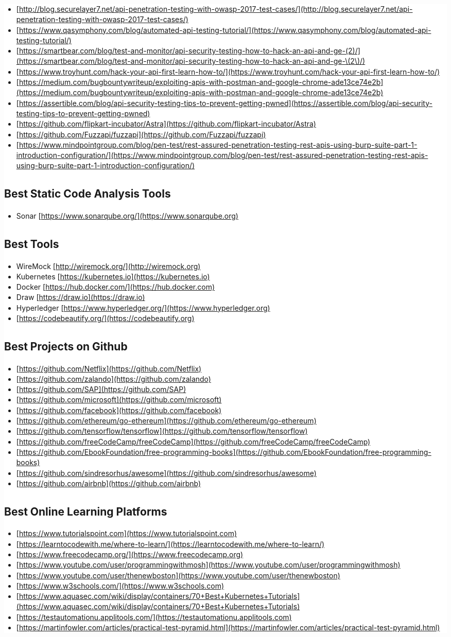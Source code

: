 * [http://blog.securelayer7.net/api-penetration-testing-with-owasp-2017-test-cases/](http://blog.securelayer7.net/api-penetration-testing-with-owasp-2017-test-cases/)
* [https://www.qasymphony.com/blog/automated-api-testing-tutorial/](https://www.qasymphony.com/blog/automated-api-testing-tutorial/)
* [https://smartbear.com/blog/test-and-monitor/api-security-testing-how-to-hack-an-api-and-ge-(2)/](https://smartbear.com/blog/test-and-monitor/api-security-testing-how-to-hack-an-api-and-ge-\(2\)/)
* [https://www.troyhunt.com/hack-your-api-first-learn-how-to/](https://www.troyhunt.com/hack-your-api-first-learn-how-to/)
* [https://medium.com/bugbountywriteup/exploiting-apis-with-postman-and-google-chrome-ade13ce74e2b](https://medium.com/bugbountywriteup/exploiting-apis-with-postman-and-google-chrome-ade13ce74e2b)
* [https://assertible.com/blog/api-security-testing-tips-to-prevent-getting-pwned](https://assertible.com/blog/api-security-testing-tips-to-prevent-getting-pwned)
* [https://github.com/flipkart-incubator/Astra](https://github.com/flipkart-incubator/Astra)
* [https://github.com/Fuzzapi/fuzzapi](https://github.com/Fuzzapi/fuzzapi)
* [https://www.mindpointgroup.com/blog/pen-test/rest-assured-penetration-testing-rest-apis-using-burp-suite-part-1-introduction-configuration/](https://www.mindpointgroup.com/blog/pen-test/rest-assured-penetration-testing-rest-apis-using-burp-suite-part-1-introduction-configuration/)

## Best Static Code Analysis Tools

* Sonar [https://www.sonarqube.org/](https://www.sonarqube.org)

## Best Tools

* WireMock [http://wiremock.org/](http://wiremock.org)
* Kubernetes [https://kubernetes.io](https://kubernetes.io)
* Docker [https://hub.docker.com/](https://hub.docker.com)
* Draw [https://draw.io](https://draw.io)
* Hyperledger [https://www.hyperledger.org/](https://www.hyperledger.org)
* [https://codebeautify.org/](https://codebeautify.org)

## Best Projects on Github

* [https://github.com/Netflix](https://github.com/Netflix)
* [https://github.com/zalando](https://github.com/zalando)
* [https://github.com/SAP](https://github.com/SAP)
* [https://github.com/microsoft](https://github.com/microsoft)
* [https://github.com/facebook](https://github.com/facebook)
* [https://github.com/ethereum/go-ethereum](https://github.com/ethereum/go-ethereum)
* [https://github.com/tensorflow/tensorflow](https://github.com/tensorflow/tensorflow)
* [https://github.com/freeCodeCamp/freeCodeCamp](https://github.com/freeCodeCamp/freeCodeCamp)
* [https://github.com/EbookFoundation/free-programming-books](https://github.com/EbookFoundation/free-programming-books)
* [https://github.com/sindresorhus/awesome](https://github.com/sindresorhus/awesome)
* [https://github.com/airbnb](https://github.com/airbnb)

## Best Online Learning Platforms

* [https://www.tutorialspoint.com](https://www.tutorialspoint.com)
* [https://learntocodewith.me/where-to-learn/](https://learntocodewith.me/where-to-learn/)
* [https://www.freecodecamp.org/](https://www.freecodecamp.org)
* [https://www.youtube.com/user/programmingwithmosh](https://www.youtube.com/user/programmingwithmosh)
* [https://www.youtube.com/user/thenewboston](https://www.youtube.com/user/thenewboston)
* [https://www.w3schools.com/](https://www.w3schools.com)
* [https://www.aquasec.com/wiki/display/containers/70+Best+Kubernetes+Tutorials](https://www.aquasec.com/wiki/display/containers/70+Best+Kubernetes+Tutorials)
* [https://testautomationu.applitools.com/](https://testautomationu.applitools.com)
* [https://martinfowler.com/articles/practical-test-pyramid.html](https://martinfowler.com/articles/practical-test-pyramid.html)
